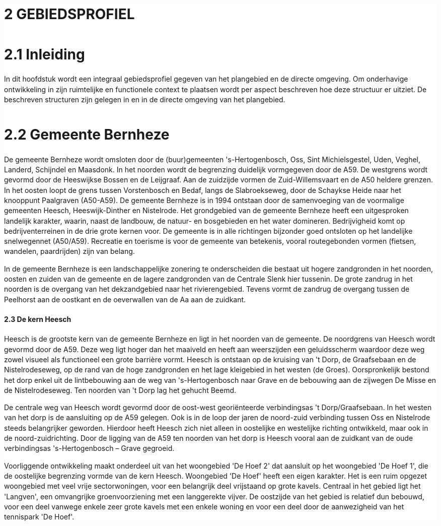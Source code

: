 # **2 GEBIEDSPROFIEL**

# **2.1 Inleiding**

In dit hoofdstuk wordt een integraal gebiedsprofiel gegeven van het plangebied en de directe omgeving. Om onderhavige ontwikkeling in zijn ruimtelijke en functionele context te plaatsen wordt per aspect beschreven hoe deze structuur er uitziet. De beschreven structuren zijn gelegen in en in de directe omgeving van het plangebied.

# **2.2 Gemeente Bernheze**

De gemeente Bernheze wordt omsloten door de (buur)gemeenten 's-Hertogenbosch, Oss, Sint Michielsgestel, Uden, Veghel, Landerd, Schijndel en Maasdonk. In het noorden wordt de begrenzing duidelijk vormgegeven door de A59. De westgrens wordt gevormd door de Heeswijkse Bossen en de Leijgraaf. Aan de zuidzijde vormen de Zuid-Willemsvaart en de A50 heldere grenzen. In het oosten loopt de grens tussen Vorstenbosch en Bedaf, langs de Slabroekseweg, door de Schaykse Heide naar het knooppunt Paalgraven (A50-A59). De gemeente Bernheze is in 1994 ontstaan door de samenvoeging van de voormalige gemeenten Heesch, Heeswijk-Dinther en Nistelrode. Het grondgebied van de gemeente Bernheze heeft een uitgesproken landelijk karakter, waarin, naast de landbouw, de natuur- en bosgebieden en het water domineren. Bedrijvigheid komt op bedrijventerreinen in de drie grote kernen voor. De gemeente is in alle richtingen bijzonder goed ontsloten op het landelijke snelwegennet (A50/A59). Recreatie en toerisme is voor de gemeente van betekenis, vooral routegebonden vormen (fietsen, wandelen, paardrijden) zijn van belang.

In de gemeente Bernheze is een landschappelijke zonering te onderscheiden die bestaat uit hogere zandgronden in het noorden, oosten en zuiden van de gemeente en de lagere zandgronden van de Centrale Slenk hier tussenin. De grote zandrug in het noorden is de overgang van het dekzandgebied naar het rivierengebied. Tevens vormt de zandrug de overgang tussen de Peelhorst aan de oostkant en de oeverwallen van de Aa aan de zuidkant.

#### **2.3 De kern Heesch**

Heesch is de grootste kern van de gemeente Bernheze en ligt in het noorden van de gemeente. De noordgrens van Heesch wordt gevormd door de A59. Deze weg ligt hoger dan het maaiveld en heeft aan weerszijden een geluidsscherm waardoor deze weg zowel visueel als functioneel een grote barrière vormt. Heesch is ontstaan op de kruising van 't Dorp, de Graafsebaan en de Nistelrodeseweg, op de rand van de hoge zandgronden en het lage kleigebied in het westen (de Groes). Oorspronkelijk bestond het dorp enkel uit de lintbebouwing aan de weg van 's-Hertogenbosch naar Grave en de bebouwing aan de zijwegen De Misse en de Nistelrodeseweg. Ten noorden van 't Dorp lag het gehucht Beemd.

De centrale weg van Heesch wordt gevormd door de oost-west georiënteerde verbindingsas 't Dorp/Graafsebaan. In het westen van het dorp is de aansluiting op de A59 gelegen. Ook is in de loop der jaren de noord-zuid verbinding tussen Oss en Nistelrode steeds belangrijker geworden. Hierdoor heeft Heesch zich niet alleen in oostelijke en westelijke richting ontwikkeld, maar ook in de noord-zuidrichting. Door de ligging van de A59 ten noorden van het dorp is Heesch vooral aan de zuidkant van de oude verbindingsas 's-Hertogenbosch – Grave gegroeid.

Voorliggende ontwikkeling maakt onderdeel uit van het woongebied 'De Hoef 2' dat aansluit op het woongebied 'De Hoef 1', die de oostelijke begrenzing vormde van de kern Heesch. Woongebied 'De Hoef' heeft een eigen karakter. Het is een ruim opgezet woongebied met veel vrije sectorwoningen, voor een belangrijk deel vrijstaand op grote kavels. Centraal in het gebied ligt het 'Langven', een omvangrijke groenvoorziening met een langgerekte vijver. De oostzijde van het gebied is relatief dun bebouwd, voor een deel vanwege enkele zeer grote kavels met een enkele woning en voor een deel door de aanwezigheid van het tennispark 'De Hoef'.
